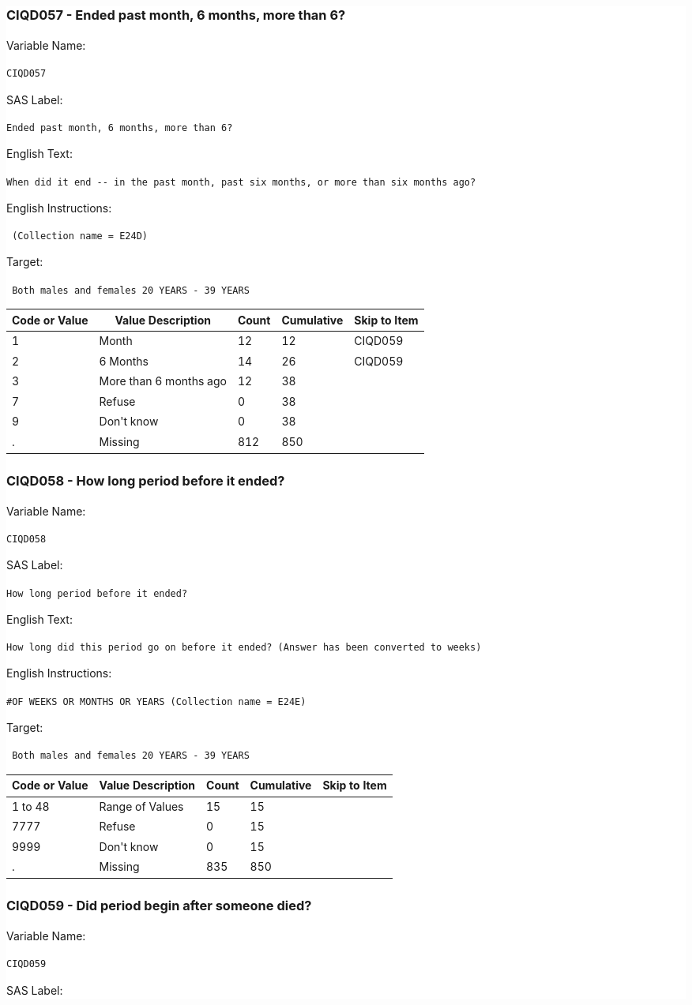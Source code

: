 ### CIQD057 - Ended past month, 6 months, more than 6?

Variable Name:

    CIQD057
SAS Label:

    Ended past month, 6 months, more than 6?
English Text:

    When did it end -- in the past month, past six months, or more than six months ago?
English Instructions:

     (Collection name = E24D)
Target:

     Both males and females 20 YEARS - 39 YEARS
Code or Value | Value Description | Count | Cumulative | Skip to Item  
---|---|---|---|---  
1 | Month | 12 | 12 | CIQD059   
2 | 6 Months | 14 | 26 | CIQD059   
3 | More than 6 months ago | 12 | 38 |   
7 | Refuse | 0 | 38 |   
9 | Don't know | 0 | 38 |   
. | Missing | 812 | 850 |   
  
### CIQD058 - How long period before it ended?

Variable Name:

    CIQD058
SAS Label:

    How long period before it ended?
English Text:

    How long did this period go on before it ended? (Answer has been converted to weeks) 
English Instructions:

    #OF WEEKS OR MONTHS OR YEARS (Collection name = E24E)
Target:

     Both males and females 20 YEARS - 39 YEARS
Code or Value | Value Description | Count | Cumulative | Skip to Item  
---|---|---|---|---  
1 to 48 | Range of Values | 15 | 15 |   
7777 | Refuse | 0 | 15 |   
9999 | Don't know | 0 | 15 |   
. | Missing | 835 | 850 |   
  
### CIQD059 - Did period begin after someone died?

Variable Name:

    CIQD059
SAS Label:
